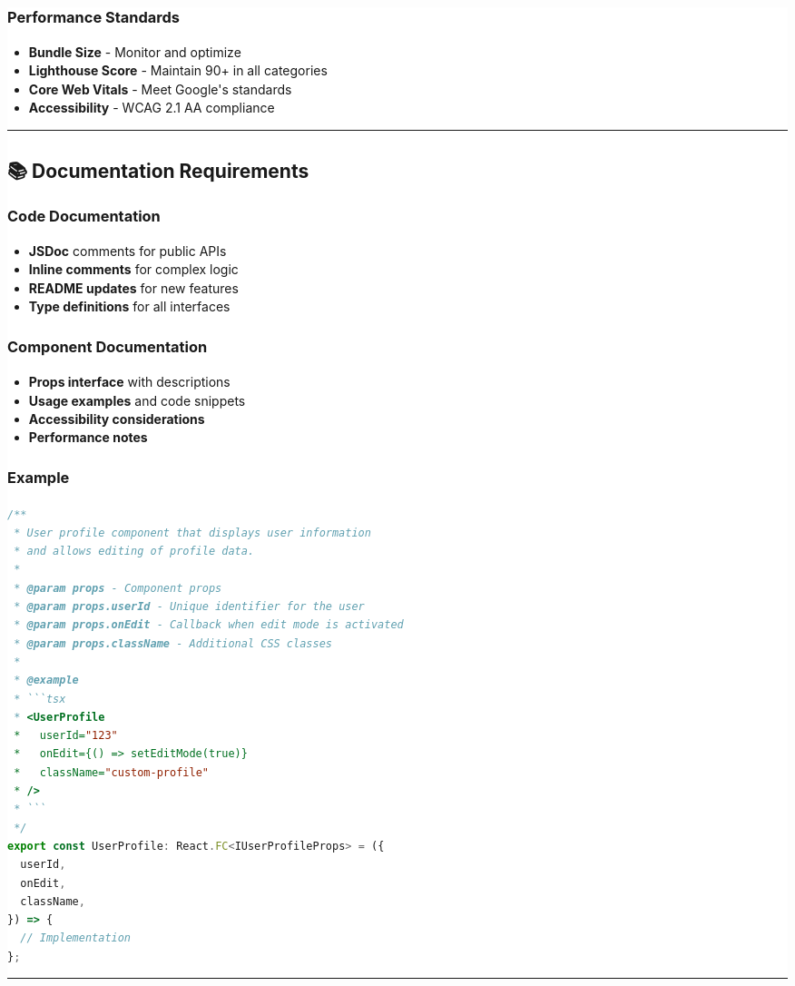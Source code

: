 ### **Performance Standards**

- **Bundle Size** - Monitor and optimize
- **Lighthouse Score** - Maintain 90+ in all categories
- **Core Web Vitals** - Meet Google's standards
- **Accessibility** - WCAG 2.1 AA compliance

---

## 📚 **Documentation Requirements**

### **Code Documentation**

- **JSDoc** comments for public APIs
- **Inline comments** for complex logic
- **README updates** for new features
- **Type definitions** for all interfaces

### **Component Documentation**

- **Props interface** with descriptions
- **Usage examples** and code snippets
- **Accessibility considerations**
- **Performance notes**

### **Example**

````typescript
/**
 * User profile component that displays user information
 * and allows editing of profile data.
 *
 * @param props - Component props
 * @param props.userId - Unique identifier for the user
 * @param props.onEdit - Callback when edit mode is activated
 * @param props.className - Additional CSS classes
 *
 * @example
 * ```tsx
 * <UserProfile
 *   userId="123"
 *   onEdit={() => setEditMode(true)}
 *   className="custom-profile"
 * />
 * ```
 */
export const UserProfile: React.FC<IUserProfileProps> = ({
  userId,
  onEdit,
  className,
}) => {
  // Implementation
};
````

---